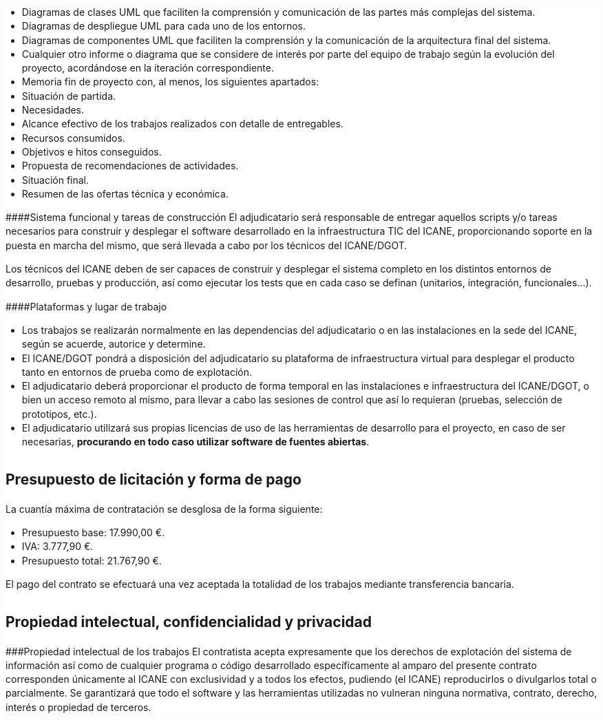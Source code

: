 - Diagramas de clases UML que faciliten la comprensión y comunicación de las partes más complejas del sistema.
- Diagramas de despliegue UML para cada uno de los entornos.
- Diagramas de componentes UML que faciliten la comprensión y la comunicación de la arquitectura final del sistema.
- Cualquier otro informe o diagrama que se considere de interés por parte del equipo de trabajo según la evolución del proyecto, acordándose en la iteración correspondiente.
- Memoria fin de proyecto con, al menos, los siguientes apartados:
 - Situación de partida.
 - Necesidades.
 - Alcance efectivo de los trabajos realizados con detalle de entregables.
 - Recursos consumidos.
 - Objetivos e hitos conseguidos.
 - Propuesta de recomendaciones de actividades.
 - Situación final.
 - Resumen de las ofertas técnica y económica.

####Sistema funcional y tareas de construcción
El adjudicatario será responsable de entregar aquellos scripts y/o tareas necesarios para construir y desplegar el software desarrollado en la infraestructura TIC del ICANE, proporcionando soporte en la puesta en marcha del mismo, que será llevada a cabo por los técnicos del ICANE/DGOT.

Los técnicos del ICANE deben de ser capaces de construir y desplegar el sistema completo en los distintos entornos de desarrollo, pruebas y producción, así como ejecutar los tests que en cada caso se definan (unitarios, integración, funcionales...).

####Plataformas y lugar de trabajo
- Los trabajos se realizarán normalmente en las dependencias del adjudicatario o en las  instalaciones en la sede del ICANE, según se acuerde, autorice y determine.
- El ICANE/DGOT pondrá a disposición del adjudicatario su plataforma de infraestructura virtual para desplegar el producto tanto en entornos de prueba como de explotación.
- El adjudicatario deberá proporcionar el producto de forma temporal en las instalaciones e infraestructura del ICANE/DGOT, o bien un acceso remoto al mismo, para llevar a cabo las sesiones de control que así lo requieran (pruebas, selección de prototipos, etc.).
- El adjudicatario utilizará sus propias licencias de uso de las herramientas de desarrollo para el proyecto, en caso de ser necesarias, **procurando en todo caso utilizar software de fuentes abiertas**.

Presupuesto de licitación y forma de pago
-----------------------------------------
La cuantía máxima de contratación se desglosa de la forma siguiente:

- Presupuesto base: 17.990,00 €.
- IVA: 3.777,90 €.
- Presupuesto total: 21.767,90 €.

El pago del contrato se efectuará una vez aceptada la totalidad de los trabajos mediante transferencia bancaria.

Propiedad intelectual, confidencialidad y privacidad
-----------------------------------------------------
###Propiedad intelectual de los trabajos
El contratista acepta expresamente que los derechos de explotación del sistema de información así como de cualquier programa o código desarrollado específicamente al amparo del presente contrato corresponden únicamente al ICANE con exclusividad y a todos los efectos, pudiendo (el ICANE) reproducirlos o divulgarlos total o parcialmente. Se garantizará que todo el software y las herramientas utilizadas no vulneran ninguna normativa, contrato, derecho, interés o propiedad de terceros.
